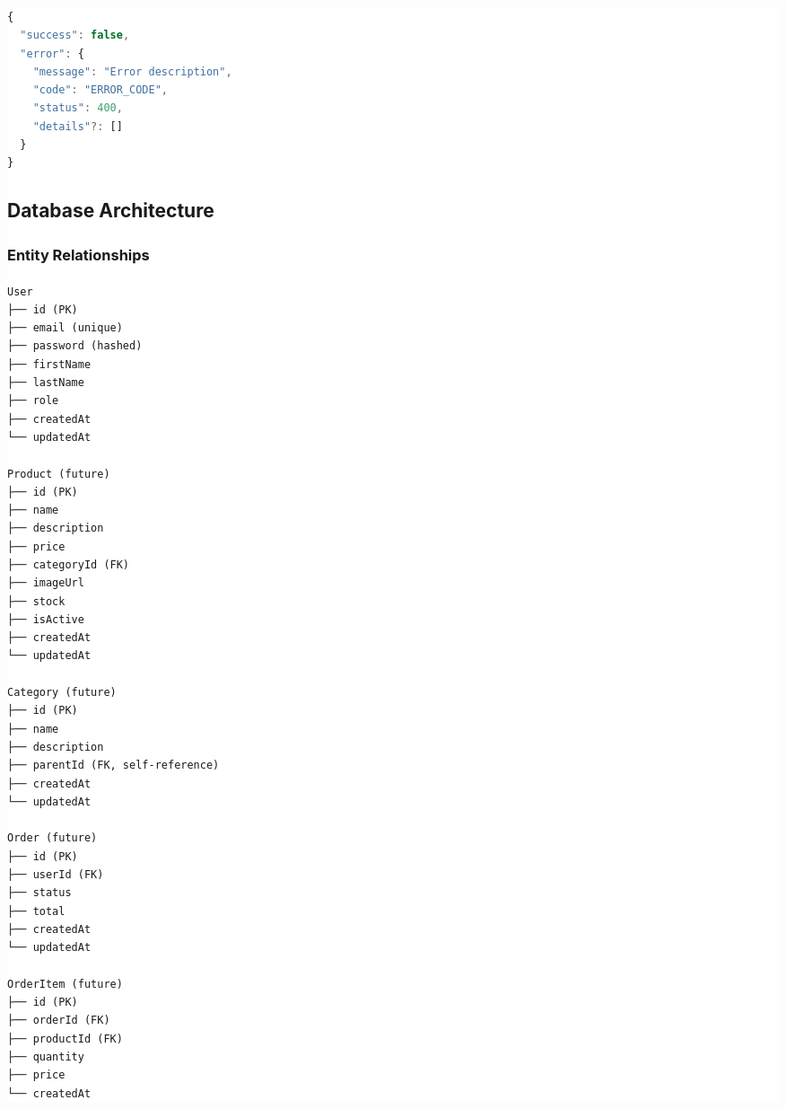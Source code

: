 ```typescript
{
  "success": false,
  "error": {
    "message": "Error description",
    "code": "ERROR_CODE",
    "status": 400,
    "details"?: []
  }
}
```

## Database Architecture

### Entity Relationships

```
User
├── id (PK)
├── email (unique)
├── password (hashed)
├── firstName
├── lastName
├── role
├── createdAt
└── updatedAt

Product (future)
├── id (PK)
├── name
├── description
├── price
├── categoryId (FK)
├── imageUrl
├── stock
├── isActive
├── createdAt
└── updatedAt

Category (future)
├── id (PK)
├── name
├── description
├── parentId (FK, self-reference)
├── createdAt
└── updatedAt

Order (future)
├── id (PK)
├── userId (FK)
├── status
├── total
├── createdAt
└── updatedAt

OrderItem (future)
├── id (PK)
├── orderId (FK)
├── productId (FK)
├── quantity
├── price
└── createdAt
```
